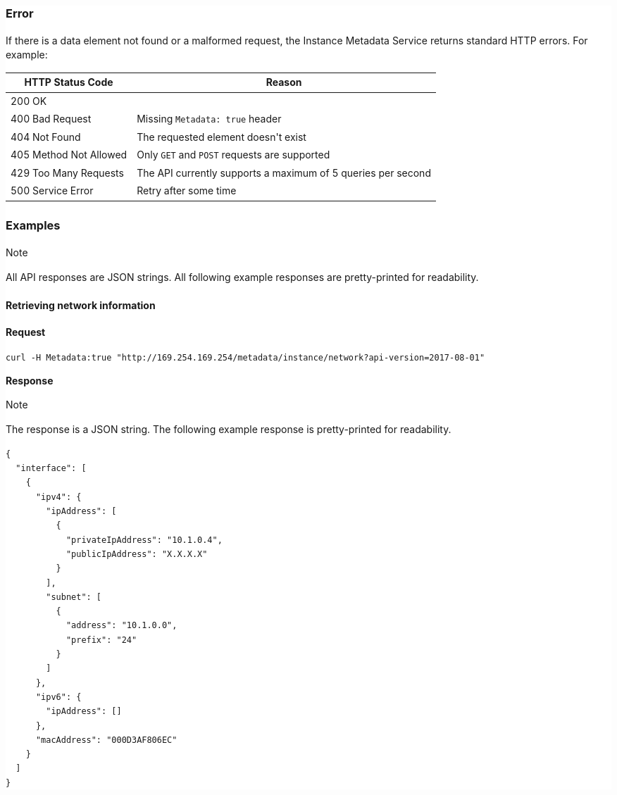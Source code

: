 ### Error
If there is a data element not found or a malformed request, the Instance Metadata Service returns standard HTTP errors. For example:

HTTP Status Code | Reason
----------------|-------
200 OK |
400 Bad Request | Missing `Metadata: true` header
404 Not Found | The requested element doesn't exist 
405 Method Not Allowed | Only `GET` and `POST` requests are supported
429 Too Many Requests | The API currently supports a maximum of 5 queries per second
500 Service Error     | Retry after some time

### Examples

> [!NOTE] 
> All API responses are JSON strings. All following example responses  are pretty-printed for readability.

#### Retrieving network information

**Request**

```
curl -H Metadata:true "http://169.254.169.254/metadata/instance/network?api-version=2017-08-01"
```

**Response**

> [!NOTE] 
> The response is a JSON string. The following example response is pretty-printed for readability.

```
{
  "interface": [
    {
      "ipv4": {
        "ipAddress": [
          {
            "privateIpAddress": "10.1.0.4",
            "publicIpAddress": "X.X.X.X"
          }
        ],
        "subnet": [
          {
            "address": "10.1.0.0",
            "prefix": "24"
          }
        ]
      },
      "ipv6": {
        "ipAddress": []
      },
      "macAddress": "000D3AF806EC"
    }
  ]
}

```
